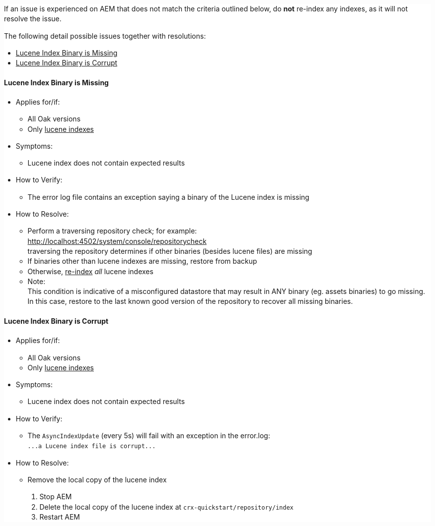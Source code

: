 If an issue is experienced on AEM that does not match the criteria outlined below, do **not** re-index any indexes, as it will not resolve the issue.

The following detail possible issues together with resolutions:

* [Lucene Index Binary is Missing](#LuceneIndexBinaryisMissing)
* [Lucene Index Binary is Corrupt](#LuceneIndexBinaryisCorrupt)

#### Lucene Index Binary is Missing

* Applies for/if:

    * All Oak versions    
    * Only [lucene indexes](http://jackrabbit.apache.org/oak/docs/query/lucene.html)

* Symptoms:

    * Lucene index does not contain expected results

* How to Verify:

    * The error log file contains an exception saying a binary of the Lucene index is missing

* How to Resolve:

    * Perform a traversing repository check; for example:      
      [http://localhost:4502/system/console/repositorycheck](http://localhost:4502/system/console/repositorycheck)      
      traversing the repository determines if other binaries (besides lucene files) are missing    
    * If binaries other than lucene indexes are missing, restore from backup    
    * Otherwise, [re-index](#HowtoReindex) *all* lucene indexes    
    * Note:      
      This condition is indicative of a misconfigured datastore that may result in ANY binary (eg. assets binaries) to go missing.      
      In this case, restore to the last known good version of the repository to recover all missing binaries.

#### Lucene Index Binary is Corrupt

* Applies for/if:

    * All Oak versions    
    * Only [lucene indexes](http://jackrabbit.apache.org/oak/docs/query/lucene.html)

* Symptoms:

    * Lucene index does not contain expected results

* How to Verify:

    * The `AsyncIndexUpdate` (every 5s) will fail with an exception in the error.log:      
      `...a Lucene index file is corrupt...`

* How to Resolve:

    * Remove the local copy of the lucene index

        1. Stop AEM        
        1. Delete the local copy of the lucene index at `crx-quickstart/repository/index`        
        1. Restart AEM
